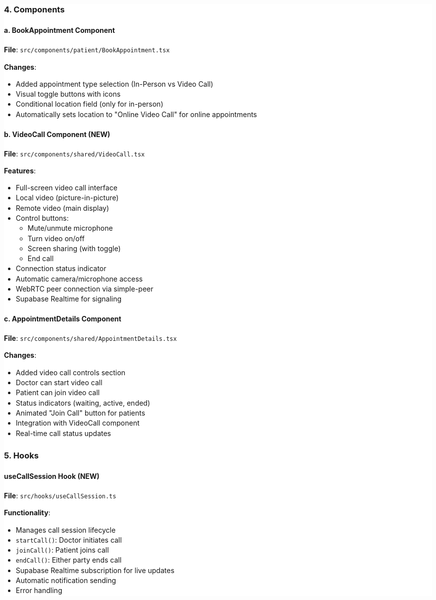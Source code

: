 ### 4. Components

#### a. BookAppointment Component
**File**: `src/components/patient/BookAppointment.tsx`

**Changes**:
- Added appointment type selection (In-Person vs Video Call)
- Visual toggle buttons with icons
- Conditional location field (only for in-person)
- Automatically sets location to "Online Video Call" for online appointments

#### b. VideoCall Component (NEW)
**File**: `src/components/shared/VideoCall.tsx`

**Features**:
- Full-screen video call interface
- Local video (picture-in-picture)
- Remote video (main display)
- Control buttons:
  - Mute/unmute microphone
  - Turn video on/off
  - Screen sharing (with toggle)
  - End call
- Connection status indicator
- Automatic camera/microphone access
- WebRTC peer connection via simple-peer
- Supabase Realtime for signaling

#### c. AppointmentDetails Component
**File**: `src/components/shared/AppointmentDetails.tsx`

**Changes**:
- Added video call controls section
- Doctor can start video call
- Patient can join video call
- Status indicators (waiting, active, ended)
- Animated "Join Call" button for patients
- Integration with VideoCall component
- Real-time call status updates

### 5. Hooks

#### useCallSession Hook (NEW)
**File**: `src/hooks/useCallSession.ts`

**Functionality**:
- Manages call session lifecycle
- `startCall()`: Doctor initiates call
- `joinCall()`: Patient joins call
- `endCall()`: Either party ends call
- Supabase Realtime subscription for live updates
- Automatic notification sending
- Error handling
